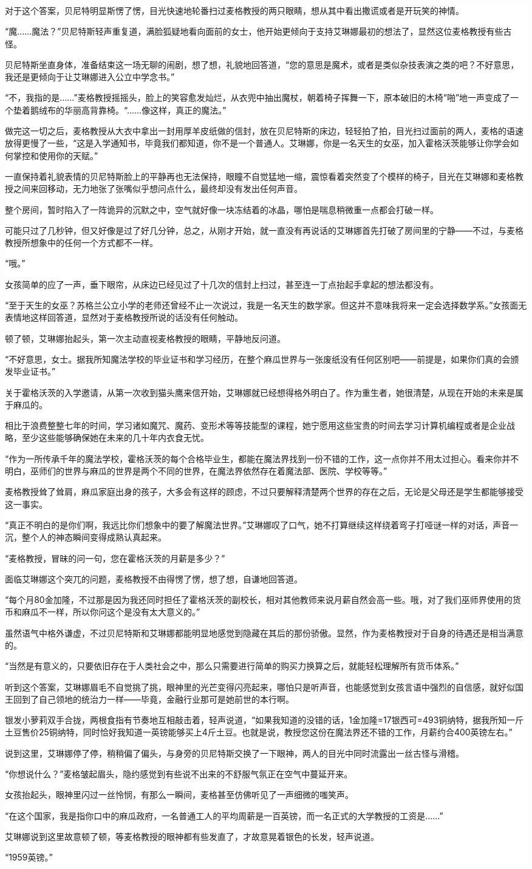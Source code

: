 对于这个答案，贝尼特明显斯愣了愣，目光快速地轮番扫过麦格教授的两只眼睛，想从其中看出撒谎或者是开玩笑的神情。

“魔……魔法？”贝尼特斯轻声重复道，满脸狐疑地看向面前的女士，他开始更倾向于支持艾琳娜最初的想法了，显然这位麦格教授有些古怪。

贝尼特斯坐直身体，准备结束这一场无聊的闹剧，想了想，礼貌地回答道，“您的意思是魔术，或者是类似杂技表演之类的吧？不好意思，我还是更倾向于让艾琳娜进入公立中学念书。”

“不，我指的是……”麦格教授摇摇头，脸上的笑容愈发灿烂，从衣兜中抽出魔杖，朝着椅子挥舞一下，原本破旧的木椅“啪”地一声变成了一个垫着鹅绒布的华丽高背靠椅。“……像这样，真正的魔法。”

做完这一切之后，麦格教授从大衣中拿出一封用厚羊皮纸做的信封，放在贝尼特斯的床边，轻轻拍了拍，目光扫过面前的两人，麦格的语速放得更慢了一些，“这是入学通知书，毕竟我们都知道，你不是一个普通人。艾琳娜，你是一名天生的女巫，加入霍格沃茨能够让你学会如何掌控和使用你的天赋。”

一直保持着礼貌表情的贝尼特斯脸上的平静再也无法保持，眼瞳不自觉猛地一缩，震惊看着突然变了个模样的椅子，目光在艾琳娜和麦格教授之间来回移动，无力地张了张嘴似乎想问点什么，最终却没有发出任何声音。

整个房间，暂时陷入了一阵诡异的沉默之中，空气就好像一块冻结着的冰晶，哪怕是喘息稍微重一点都会打破一样。

可能只过了几秒钟，但又好像是过了好几分钟，总之，从刚才开始，就一直没有再说话的艾琳娜首先打破了房间里的宁静——不过，与麦格教授所想象中的任何一个方式都不一样。

“哦。”

女孩简单的应了一声，垂下眼帘，从床边已经见过了十几次的信封上扫过，甚至连一丁点抬起手拿起的想法都没有。

“至于天生的女巫？苏格兰公立小学的老师还曾经不止一次说过，我是一名天生的数学家。但这并不意味我将来一定会选择数学系。”女孩面无表情地这样回答道，显然对于麦格教授所说的话没有任何触动。

顿了顿，艾琳娜抬起头，第一次主动直视麦格教授的眼睛，平静地反问道。

“不好意思，女士。据我所知魔法学校的毕业证书和学习经历，在整个麻瓜世界与一张废纸没有任何区别吧——前提是，如果你们真的会颁发毕业证书。”

关于霍格沃茨的入学邀请，从第一次收到猫头鹰来信开始，艾琳娜就已经想得格外明白了。作为重生者，她很清楚，从现在开始的未来是属于麻瓜的。

相比于浪费整整七年的时间，学习诸如魔咒、魔药、变形术等等技能型的课程，她宁愿用这些宝贵的时间去学习计算机编程或者是企业战略，至少这些能够确保她在未来的几十年内衣食无忧。

“作为一所传承千年的魔法学校，霍格沃茨的每个合格毕业生，都能在魔法界找到一份不错的工作，这一点你并不用太过担心。看来你并不明白，巫师们的世界与麻瓜的世界是两个不同的世界，在魔法界依然存在着魔法部、医院、学校等等。”

麦格教授耸了耸肩，麻瓜家庭出身的孩子，大多会有这样的顾虑，不过只要解释清楚两个世界的存在之后，无论是父母还是学生都能够接受这一事实。

“真正不明白的是你们啊，我远比你们想象中的要了解魔法世界。”艾琳娜叹了口气，她不打算继续这样绕着弯子打哑谜一样的对话，声音一沉，整个人的神态瞬间变得成熟认真起来。

“麦格教授，冒昧的问一句，您在霍格沃茨的月薪是多少？”

面临艾琳娜这个突兀的问题，麦格教授不由得愣了愣，想了想，自谦地回答道。

“每个月80金加隆，不过那是因为我还同时担任了霍格沃茨的副校长，相对其他教师来说月薪自然会高一些。哦，对了我们巫师界使用的货币和麻瓜不一样，所以你问这个是没有太大意义的。”

虽然语气中格外谦虚，不过贝尼特斯和艾琳娜都能明显地感觉到隐藏在其后的那份骄傲。显然，作为麦格教授对于自身的待遇还是相当满意的。

“当然是有意义的，只要依旧存在于人类社会之中，那么只需要进行简单的购买力换算之后，就能轻松理解所有货币体系。”

听到这个答案，艾琳娜眉毛不自觉挑了挑，眼神里的光芒变得闪亮起来，哪怕只是听声音，也能感觉到女孩言语中强烈的自信感，就好似国王回到了自己领地的统治力一样——毕竟，金融行业那可是她前世的本行啊。

银发小萝莉双手合拢，两根食指有节奏地互相敲击着，轻声说道，“如果我知道的没错的话，1金加隆=17银西可=493铜纳特，据我所知一斤土豆售价25铜纳特，同时恰好我知道一英镑能够买上4斤土豆。也就是说，教授您这份在魔法界还不错的工作，月薪约合400英镑左右。”

说到这里，艾琳娜停了停，稍稍偏了偏头，与身旁的贝尼特斯交换了一下眼神，两人的目光中同时流露出一丝古怪与滑稽。

“你想说什么？”麦格皱起眉头，隐约感觉到有些说不出来的不舒服气氛正在空气中蔓延开来。

女孩抬起头，眼神里闪过一丝怜悯，有那么一瞬间，麦格甚至仿佛听见了一声细微的嗤笑声。

“在这个国家，我是指你口中的麻瓜政府，一名普通工人的平均周薪是一百英镑，而一名正式的大学教授的工资是……”

艾琳娜说到这里故意顿了顿，等麦格教授的眼神都有些发直了，才故意晃着银色的长发，轻声说道。

“1959英镑。”
